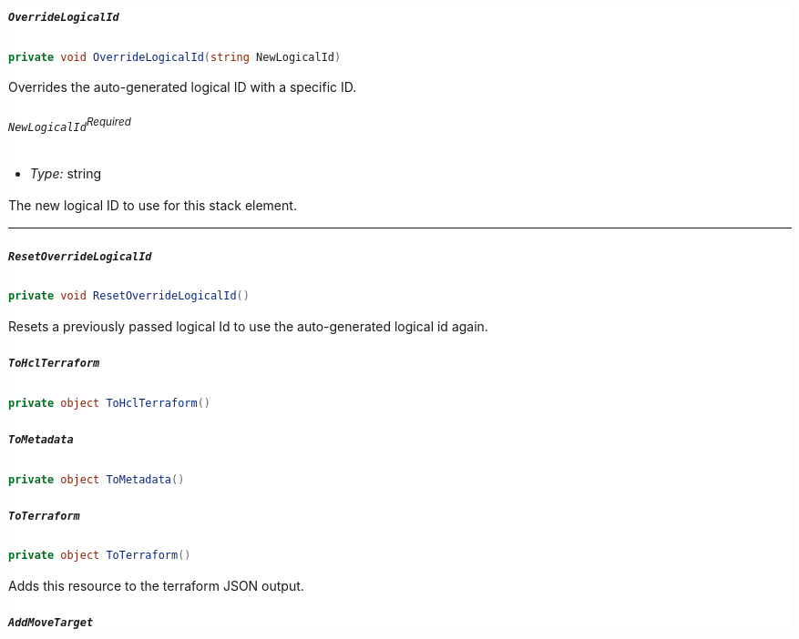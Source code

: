 
##### `OverrideLogicalId` <a name="OverrideLogicalId" id="@cdktf/provider-azurerm.oracleCloudVmCluster.OracleCloudVmCluster.overrideLogicalId"></a>

```csharp
private void OverrideLogicalId(string NewLogicalId)
```

Overrides the auto-generated logical ID with a specific ID.

###### `NewLogicalId`<sup>Required</sup> <a name="NewLogicalId" id="@cdktf/provider-azurerm.oracleCloudVmCluster.OracleCloudVmCluster.overrideLogicalId.parameter.newLogicalId"></a>

- *Type:* string

The new logical ID to use for this stack element.

---

##### `ResetOverrideLogicalId` <a name="ResetOverrideLogicalId" id="@cdktf/provider-azurerm.oracleCloudVmCluster.OracleCloudVmCluster.resetOverrideLogicalId"></a>

```csharp
private void ResetOverrideLogicalId()
```

Resets a previously passed logical Id to use the auto-generated logical id again.

##### `ToHclTerraform` <a name="ToHclTerraform" id="@cdktf/provider-azurerm.oracleCloudVmCluster.OracleCloudVmCluster.toHclTerraform"></a>

```csharp
private object ToHclTerraform()
```

##### `ToMetadata` <a name="ToMetadata" id="@cdktf/provider-azurerm.oracleCloudVmCluster.OracleCloudVmCluster.toMetadata"></a>

```csharp
private object ToMetadata()
```

##### `ToTerraform` <a name="ToTerraform" id="@cdktf/provider-azurerm.oracleCloudVmCluster.OracleCloudVmCluster.toTerraform"></a>

```csharp
private object ToTerraform()
```

Adds this resource to the terraform JSON output.

##### `AddMoveTarget` <a name="AddMoveTarget" id="@cdktf/provider-azurerm.oracleCloudVmCluster.OracleCloudVmCluster.addMoveTarget"></a>
